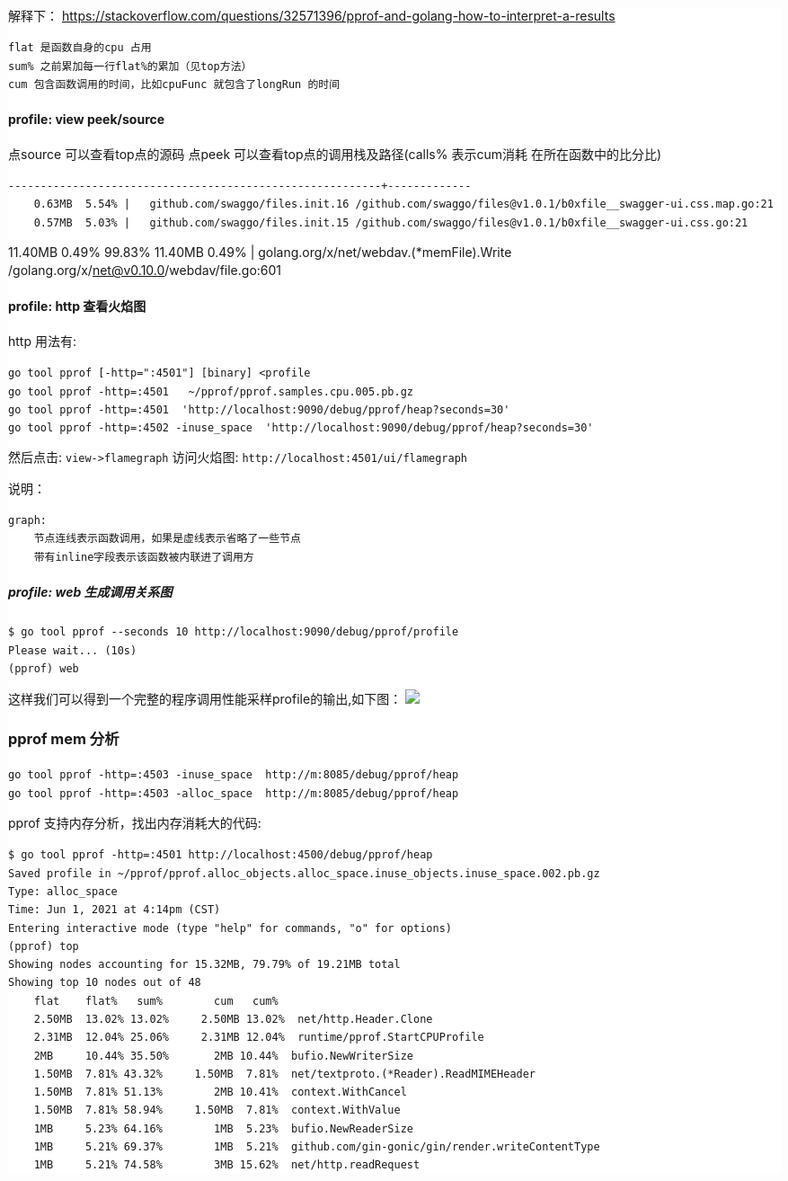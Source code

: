 解释下： https://stackoverflow.com/questions/32571396/pprof-and-golang-how-to-interpret-a-results

    flat 是函数自身的cpu 占用
    sum% 之前累加每一行flat%的累加（见top方法）
    cum 包含函数调用的时间，比如cpuFunc 就包含了longRun 的时间

#### profile: view peek/source
点source 可以查看top点的源码
点peek 可以查看top点的调用栈及路径(calls% 表示cum消耗 在所在函数中的比分比)

    ----------------------------------------------------------+-------------
        0.63MB  5.54% |   github.com/swaggo/files.init.16 /github.com/swaggo/files@v1.0.1/b0xfile__swagger-ui.css.map.go:21
        0.57MB  5.03% |   github.com/swaggo/files.init.15 /github.com/swaggo/files@v1.0.1/b0xfile__swagger-ui.css.go:21
   11.40MB  0.49% 99.83%    11.40MB  0.49%                | golang.org/x/net/webdav.(*memFile).Write /golang.org/x/net@v0.10.0/webdav/file.go:601

#### profile: http 查看火焰图 
http 用法有:

    go tool pprof [-http=":4501"] [binary] <profile
    go tool pprof -http=:4501   ~/pprof/pprof.samples.cpu.005.pb.gz
    go tool pprof -http=:4501  'http://localhost:9090/debug/pprof/heap?seconds=30'
    go tool pprof -http=:4502 -inuse_space  'http://localhost:9090/debug/pprof/heap?seconds=30'

然后点击: `view->flamegraph` 访问火焰图: `http://localhost:4501/ui/flamegraph`

说明：

    graph:
        节点连线表示函数调用，如果是虚线表示省略了一些节点
        带有inline字段表示该函数被内联进了调用方

##### profile: web 生成调用关系图

    $ go tool pprof --seconds 10 http://localhost:9090/debug/pprof/profile
    Please wait... (10s)
    (pprof) web

这样我们可以得到一个完整的程序调用性能采样profile的输出,如下图：
![](/img/go/profile/pprof-simple.png)

### pprof mem 分析
    go tool pprof -http=:4503 -inuse_space  http://m:8085/debug/pprof/heap
    go tool pprof -http=:4503 -alloc_space  http://m:8085/debug/pprof/heap

pprof 支持内存分析，找出内存消耗大的代码:

    $ go tool pprof -http=:4501 http://localhost:4500/debug/pprof/heap
    Saved profile in ~/pprof/pprof.alloc_objects.alloc_space.inuse_objects.inuse_space.002.pb.gz
    Type: alloc_space
    Time: Jun 1, 2021 at 4:14pm (CST)
    Entering interactive mode (type "help" for commands, "o" for options)
    (pprof) top
    Showing nodes accounting for 15.32MB, 79.79% of 19.21MB total
    Showing top 10 nodes out of 48
        flat    flat%   sum%        cum   cum%
        2.50MB  13.02% 13.02%     2.50MB 13.02%  net/http.Header.Clone
        2.31MB  12.04% 25.06%     2.31MB 12.04%  runtime/pprof.StartCPUProfile
        2MB     10.44% 35.50%       2MB 10.44%  bufio.NewWriterSize
        1.50MB  7.81% 43.32%     1.50MB  7.81%  net/textproto.(*Reader).ReadMIMEHeader
        1.50MB  7.81% 51.13%        2MB 10.41%  context.WithCancel
        1.50MB  7.81% 58.94%     1.50MB  7.81%  context.WithValue
        1MB     5.23% 64.16%        1MB  5.23%  bufio.NewReaderSize
        1MB     5.21% 69.37%        1MB  5.21%  github.com/gin-gonic/gin/render.writeContentType
        1MB     5.21% 74.58%        3MB 15.62%  net/http.readRequest